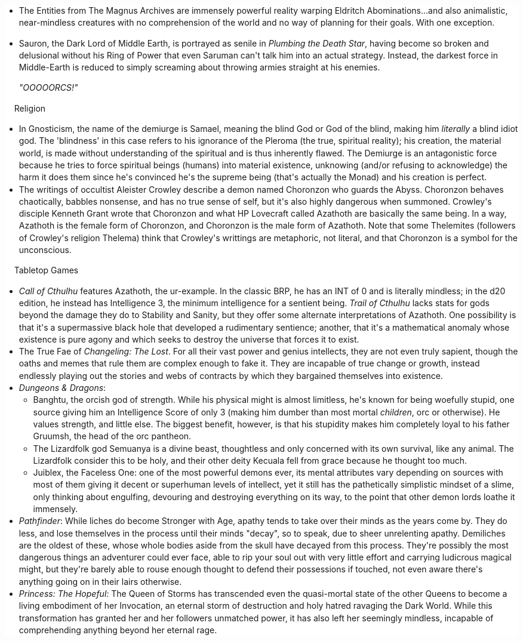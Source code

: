 -   The Entities from The Magnus Archives are immensely powerful reality warping Eldritch Abominations...and also animalistic, near-mindless creatures with no comprehension of the world and no way of planning for their goals. With one exception.
-   Sauron, the Dark Lord of Middle Earth, is portrayed as senile in _Plumbing the Death Star_, having become so broken and delusional without his Ring of Power that even Saruman can't talk him into an actual strategy. Instead, the darkest force in Middle-Earth is reduced to simply screaming about throwing armies straight at his enemies.
    
    _"OOOOORCS!"_
    

    Religion 

-   In Gnosticism, the name of the demiurge is Samael, meaning the blind God or God of the blind, making him _literally_ a blind idiot god. The 'blindness' in this case refers to his ignorance of the Pleroma (the true, spiritual reality); his creation, the material world, is made without understanding of the spiritual and is thus inherently flawed. The Demiurge is an antagonistic force because he tries to force spiritual beings (humans) into material existence, unknowing (and/or refusing to acknowledge) the harm it does them since he's convinced he's the supreme being (that's actually the Monad) and his creation is perfect.
-   The writings of occultist Aleister Crowley describe a demon named Choronzon who guards the Abyss. Choronzon behaves chaotically, babbles nonsense, and has no true sense of self, but it's also highly dangerous when summoned. Crowley's disciple Kenneth Grant wrote that Choronzon and what HP Lovecraft called Azathoth are basically the same being. In a way, Azathoth is the female form of Choronzon, and Choronzon is the male form of Azathoth. Note that some Thelemites (followers of Crowley's religion Thelema) think that Crowley's writtings are metaphoric, not literal, and that Choronzon is a symbol for the unconscious.

    Tabletop Games 

-   _Call of Cthulhu_ features Azathoth, the ur-example. In the classic BRP, he has an INT of 0 and is literally mindless; in the d20 edition, he instead has Intelligence 3, the minimum intelligence for a sentient being. _Trail of Cthulhu_ lacks stats for gods beyond the damage they do to Stability and Sanity, but they offer some alternate interpretations of Azathoth. One possibility is that it's a supermassive black hole that developed a rudimentary sentience; another, that it's a mathematical anomaly whose existence is pure agony and which seeks to destroy the universe that forces it to exist.
-   The True Fae of _Changeling: The Lost_. For all their vast power and genius intellects, they are not even truly sapient, though the oaths and memes that rule them are complex enough to fake it. They are incapable of true change or growth, instead endlessly playing out the stories and webs of contracts by which they bargained themselves into existence.
-   _Dungeons & Dragons_:
    -   Banghtu, the orcish god of strength. While his physical might is almost limitless, he's known for being woefully stupid, one source giving him an Intelligence Score of only 3 (making him dumber than most mortal _children_, orc or otherwise). He values strength, and little else. The biggest benefit, however, is that his stupidity makes him completely loyal to his father Gruumsh, the head of the orc pantheon.
    -   The Lizardfolk god Semuanya is a divine beast, thoughtless and only concerned with its own survival, like any animal. The Lizardfolk consider this to be holy, and their other deity Kecuala fell from grace because he thought too much.
    -   Juiblex, the Faceless One: one of the most powerful demons ever, its mental attributes vary depending on sources with most of them giving it decent or superhuman levels of intellect, yet it still has the pathetically simplistic mindset of a slime, only thinking about engulfing, devouring and destroying everything on its way, to the point that other demon lords loathe it immensely.
-   _Pathfinder_: While liches do become Stronger with Age, apathy tends to take over their minds as the years come by. They do less, and lose themselves in the process until their minds "decay", so to speak, due to sheer unrelenting apathy. Demiliches are the oldest of these, whose whole bodies aside from the skull have decayed from this process. They're possibly the most dangerous things an adventurer could ever face, able to rip your soul out with very little effort and carrying ludicrous magical might, but they're barely able to rouse enough thought to defend their possessions if touched, not even aware there's anything going on in their lairs otherwise.
-   _Princess: The Hopeful:_ The Queen of Storms has transcended even the quasi-mortal state of the other Queens to become a living embodiment of her Invocation, an eternal storm of destruction and holy hatred ravaging the Dark World. While this transformation has granted her and her followers unmatched power, it has also left her seemingly mindless, incapable of comprehending anything beyond her eternal rage.